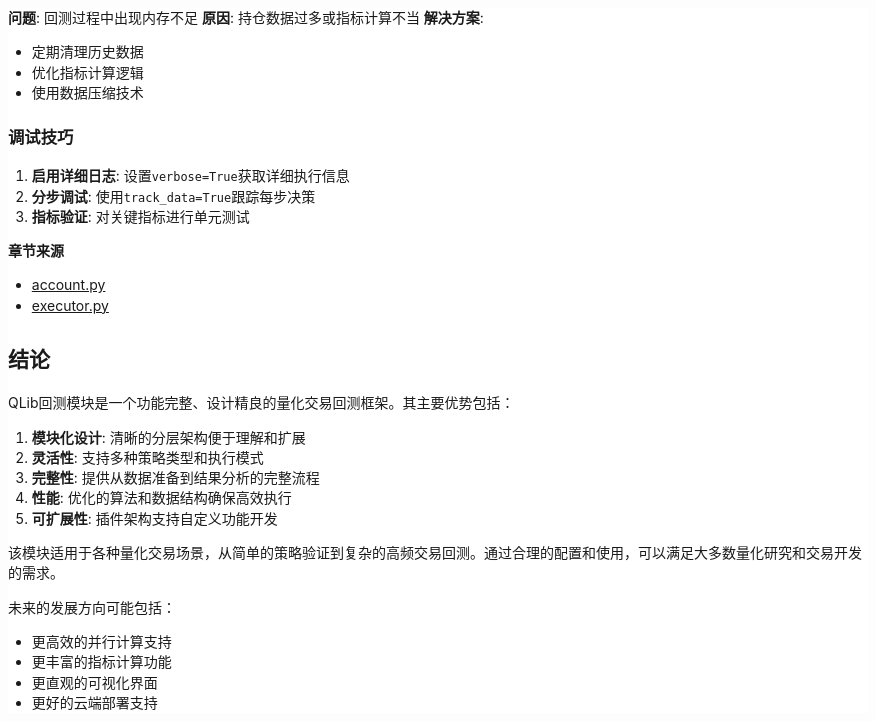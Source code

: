 **问题**: 回测过程中出现内存不足
**原因**: 持仓数据过多或指标计算不当
**解决方案**:
- 定期清理历史数据
- 优化指标计算逻辑
- 使用数据压缩技术

### 调试技巧

1. **启用详细日志**: 设置`verbose=True`获取详细执行信息
2. **分步调试**: 使用`track_data=True`跟踪每步决策
3. **指标验证**: 对关键指标进行单元测试

**章节来源**
- [account.py](file://qlib/backtest/account.py#L200-L300)
- [executor.py](file://qlib/backtest/executor.py#L100-L200)

## 结论

QLib回测模块是一个功能完整、设计精良的量化交易回测框架。其主要优势包括：

1. **模块化设计**: 清晰的分层架构便于理解和扩展
2. **灵活性**: 支持多种策略类型和执行模式
3. **完整性**: 提供从数据准备到结果分析的完整流程
4. **性能**: 优化的算法和数据结构确保高效执行
5. **可扩展性**: 插件架构支持自定义功能开发

该模块适用于各种量化交易场景，从简单的策略验证到复杂的高频交易回测。通过合理的配置和使用，可以满足大多数量化研究和交易开发的需求。

未来的发展方向可能包括：
- 更高效的并行计算支持
- 更丰富的指标计算功能
- 更直观的可视化界面
- 更好的云端部署支持